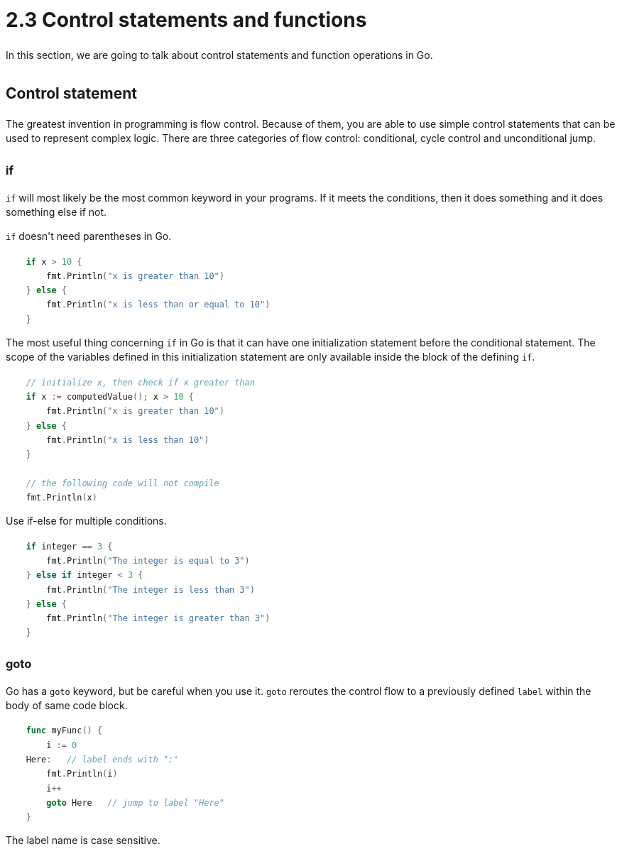 # 2.3 Control statements and functions

In this section, we are going to talk about control statements and function operations in Go.

## Control statement

The greatest invention in programming is flow control. Because of them, you are able to use simple control statements that can be used to represent complex logic. There are three categories of flow control: conditional, cycle control and unconditional jump.

### if

`if` will most likely be the most common keyword in your programs. If it meets the conditions, then it does something and it does something else if not.

`if` doesn't need parentheses in Go.
```Go
	if x > 10 {
    	fmt.Println("x is greater than 10")
	} else {
    	fmt.Println("x is less than or equal to 10")
	} 
```	
The most useful thing concerning `if` in Go is that it can have one initialization statement before the conditional statement. The scope of the variables defined in this initialization statement are only available inside the block of the defining `if`.
```Go
	// initialize x, then check if x greater than 
	if x := computedValue(); x > 10 {
    	fmt.Println("x is greater than 10")
	} else {
    	fmt.Println("x is less than 10")
	}

	// the following code will not compile
	fmt.Println(x)
```	
Use if-else for multiple conditions.
```Go
	if integer == 3 {
    	fmt.Println("The integer is equal to 3")
	} else if integer < 3 {
    	fmt.Println("The integer is less than 3")
	} else {
    	fmt.Println("The integer is greater than 3")
	}
```	
### goto

Go has a `goto` keyword, but be careful when you use it. `goto` reroutes the control flow to a previously defined `label` within the body of same code block.
```Go
	func myFunc() {
    	i := 0
	Here:   // label ends with ":"
    	fmt.Println(i)
    	i++
    	goto Here   // jump to label "Here"
	}
```	
The label name is case sensitive.
